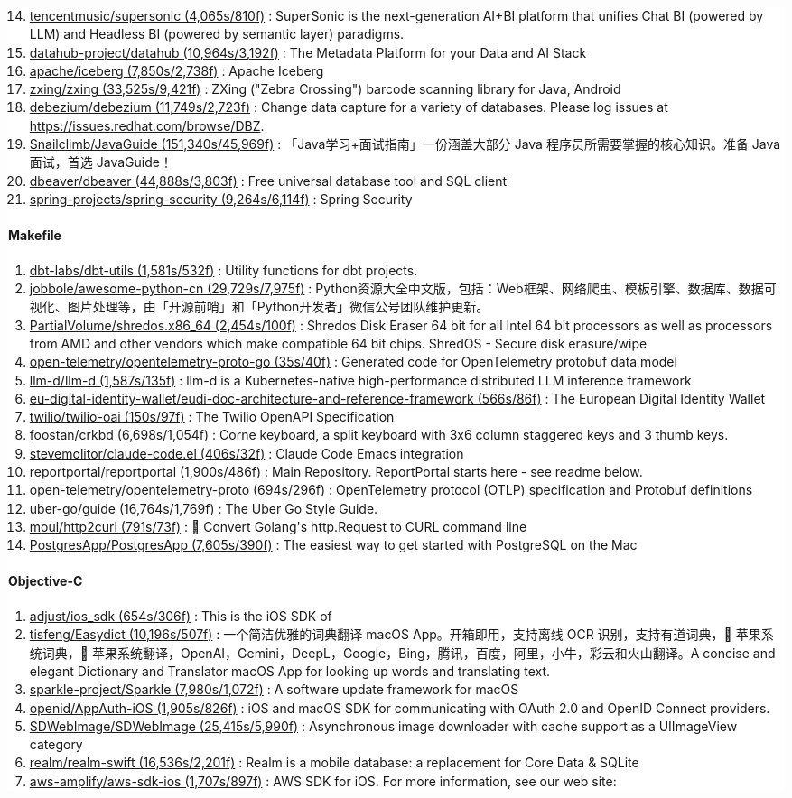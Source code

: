 14. [tencentmusic/supersonic (4,065s/810f)](https://github.com/tencentmusic/supersonic) : SuperSonic is the next-generation AI+BI platform that unifies Chat BI (powered by LLM) and Headless BI (powered by semantic layer) paradigms.
15. [datahub-project/datahub (10,964s/3,192f)](https://github.com/datahub-project/datahub) : The Metadata Platform for your Data and AI Stack
16. [apache/iceberg (7,850s/2,738f)](https://github.com/apache/iceberg) : Apache Iceberg
17. [zxing/zxing (33,525s/9,421f)](https://github.com/zxing/zxing) : ZXing ("Zebra Crossing") barcode scanning library for Java, Android
18. [debezium/debezium (11,749s/2,723f)](https://github.com/debezium/debezium) : Change data capture for a variety of databases. Please log issues at https://issues.redhat.com/browse/DBZ.
19. [Snailclimb/JavaGuide (151,340s/45,969f)](https://github.com/Snailclimb/JavaGuide) : 「Java学习+面试指南」一份涵盖大部分 Java 程序员所需要掌握的核心知识。准备 Java 面试，首选 JavaGuide！
20. [dbeaver/dbeaver (44,888s/3,803f)](https://github.com/dbeaver/dbeaver) : Free universal database tool and SQL client
21. [spring-projects/spring-security (9,264s/6,114f)](https://github.com/spring-projects/spring-security) : Spring Security

#### Makefile
1. [dbt-labs/dbt-utils (1,581s/532f)](https://github.com/dbt-labs/dbt-utils) : Utility functions for dbt projects.
2. [jobbole/awesome-python-cn (29,729s/7,975f)](https://github.com/jobbole/awesome-python-cn) : Python资源大全中文版，包括：Web框架、网络爬虫、模板引擎、数据库、数据可视化、图片处理等，由「开源前哨」和「Python开发者」微信公号团队维护更新。
3. [PartialVolume/shredos.x86_64 (2,454s/100f)](https://github.com/PartialVolume/shredos.x86_64) : Shredos Disk Eraser 64 bit for all Intel 64 bit processors as well as processors from AMD and other vendors which make compatible 64 bit chips. ShredOS - Secure disk erasure/wipe
4. [open-telemetry/opentelemetry-proto-go (35s/40f)](https://github.com/open-telemetry/opentelemetry-proto-go) : Generated code for OpenTelemetry protobuf data model
5. [llm-d/llm-d (1,587s/135f)](https://github.com/llm-d/llm-d) : llm-d is a Kubernetes-native high-performance distributed LLM inference framework
6. [eu-digital-identity-wallet/eudi-doc-architecture-and-reference-framework (566s/86f)](https://github.com/eu-digital-identity-wallet/eudi-doc-architecture-and-reference-framework) : The European Digital Identity Wallet
7. [twilio/twilio-oai (150s/97f)](https://github.com/twilio/twilio-oai) : The Twilio OpenAPI Specification
8. [foostan/crkbd (6,698s/1,054f)](https://github.com/foostan/crkbd) : Corne keyboard, a split keyboard with 3x6 column staggered keys and 3 thumb keys.
9. [stevemolitor/claude-code.el (406s/32f)](https://github.com/stevemolitor/claude-code.el) : Claude Code Emacs integration
10. [reportportal/reportportal (1,900s/486f)](https://github.com/reportportal/reportportal) : Main Repository. ReportPortal starts here - see readme below.
11. [open-telemetry/opentelemetry-proto (694s/296f)](https://github.com/open-telemetry/opentelemetry-proto) : OpenTelemetry protocol (OTLP) specification and Protobuf definitions
12. [uber-go/guide (16,764s/1,769f)](https://github.com/uber-go/guide) : The Uber Go Style Guide.
13. [moul/http2curl (791s/73f)](https://github.com/moul/http2curl) : 📐 Convert Golang's http.Request to CURL command line
14. [PostgresApp/PostgresApp (7,605s/390f)](https://github.com/PostgresApp/PostgresApp) : The easiest way to get started with PostgreSQL on the Mac

#### Objective-C
1. [adjust/ios_sdk (654s/306f)](https://github.com/adjust/ios_sdk) : This is the iOS SDK of
2. [tisfeng/Easydict (10,196s/507f)](https://github.com/tisfeng/Easydict) : 一个简洁优雅的词典翻译 macOS App。开箱即用，支持离线 OCR 识别，支持有道词典，🍎 苹果系统词典，🍎 苹果系统翻译，OpenAI，Gemini，DeepL，Google，Bing，腾讯，百度，阿里，小牛，彩云和火山翻译。A concise and elegant Dictionary and Translator macOS App for looking up words and translating text.
3. [sparkle-project/Sparkle (7,980s/1,072f)](https://github.com/sparkle-project/Sparkle) : A software update framework for macOS
4. [openid/AppAuth-iOS (1,905s/826f)](https://github.com/openid/AppAuth-iOS) : iOS and macOS SDK for communicating with OAuth 2.0 and OpenID Connect providers.
5. [SDWebImage/SDWebImage (25,415s/5,990f)](https://github.com/SDWebImage/SDWebImage) : Asynchronous image downloader with cache support as a UIImageView category
6. [realm/realm-swift (16,536s/2,201f)](https://github.com/realm/realm-swift) : Realm is a mobile database: a replacement for Core Data & SQLite
7. [aws-amplify/aws-sdk-ios (1,707s/897f)](https://github.com/aws-amplify/aws-sdk-ios) : AWS SDK for iOS. For more information, see our web site: